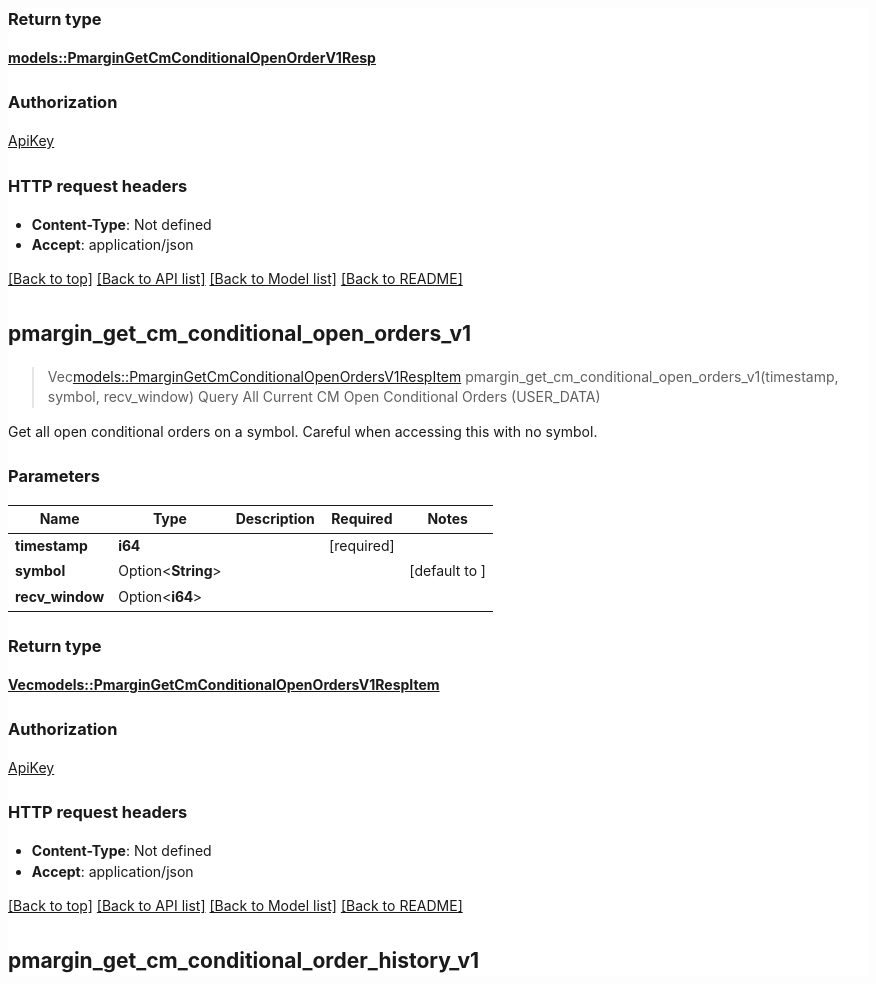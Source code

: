 ### Return type

[**models::PmarginGetCmConditionalOpenOrderV1Resp**](PmarginGetCmConditionalOpenOrderV1Resp.md)

### Authorization

[ApiKey](../README.md#ApiKey)

### HTTP request headers

- **Content-Type**: Not defined
- **Accept**: application/json

[[Back to top]](#) [[Back to API list]](../README.md#documentation-for-api-endpoints) [[Back to Model list]](../README.md#documentation-for-models) [[Back to README]](../README.md)


## pmargin_get_cm_conditional_open_orders_v1

> Vec<models::PmarginGetCmConditionalOpenOrdersV1RespItem> pmargin_get_cm_conditional_open_orders_v1(timestamp, symbol, recv_window)
Query All Current CM Open Conditional Orders (USER_DATA)

Get all open conditional orders on a symbol. Careful when accessing this with no symbol.

### Parameters


Name | Type | Description  | Required | Notes
------------- | ------------- | ------------- | ------------- | -------------
**timestamp** | **i64** |  | [required] |
**symbol** | Option<**String**> |  |  |[default to ]
**recv_window** | Option<**i64**> |  |  |

### Return type

[**Vec<models::PmarginGetCmConditionalOpenOrdersV1RespItem>**](PmarginGetCmConditionalOpenOrdersV1RespItem.md)

### Authorization

[ApiKey](../README.md#ApiKey)

### HTTP request headers

- **Content-Type**: Not defined
- **Accept**: application/json

[[Back to top]](#) [[Back to API list]](../README.md#documentation-for-api-endpoints) [[Back to Model list]](../README.md#documentation-for-models) [[Back to README]](../README.md)


## pmargin_get_cm_conditional_order_history_v1
